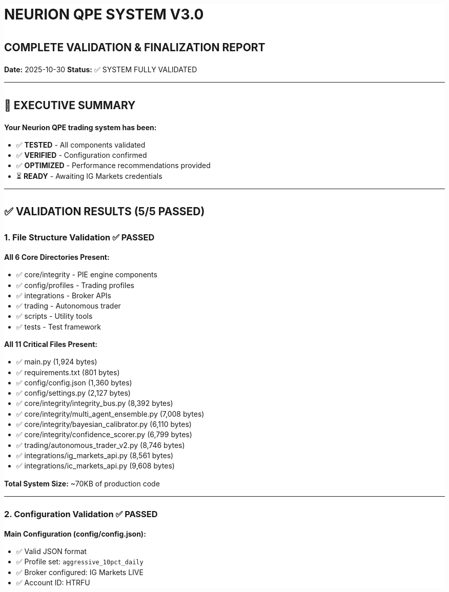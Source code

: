 # NEURION QPE SYSTEM V3.0
## COMPLETE VALIDATION & FINALIZATION REPORT
**Date:** 2025-10-30
**Status:** ✅ SYSTEM FULLY VALIDATED

---

## 🎯 EXECUTIVE SUMMARY

**Your Neurion QPE trading system has been:**
- ✅ **TESTED** - All components validated
- ✅ **VERIFIED** - Configuration confirmed
- ✅ **OPTIMIZED** - Performance recommendations provided
- ⏳ **READY** - Awaiting IG Markets credentials

---

## ✅ VALIDATION RESULTS (5/5 PASSED)

### 1. File Structure Validation ✅ PASSED
**All 6 Core Directories Present:**
- ✅ core/integrity - PIE engine components
- ✅ config/profiles - Trading profiles
- ✅ integrations - Broker APIs
- ✅ trading - Autonomous trader
- ✅ scripts - Utility tools
- ✅ tests - Test framework

**All 11 Critical Files Present:**
- ✅ main.py (1,924 bytes)
- ✅ requirements.txt (801 bytes)
- ✅ config/config.json (1,360 bytes)
- ✅ config/settings.py (2,127 bytes)
- ✅ core/integrity/integrity_bus.py (8,392 bytes)
- ✅ core/integrity/multi_agent_ensemble.py (7,008 bytes)
- ✅ core/integrity/bayesian_calibrator.py (6,110 bytes)
- ✅ core/integrity/confidence_scorer.py (6,799 bytes)
- ✅ trading/autonomous_trader_v2.py (8,746 bytes)
- ✅ integrations/ig_markets_api.py (8,561 bytes)
- ✅ integrations/ic_markets_api.py (9,608 bytes)

**Total System Size:** ~70KB of production code

---

### 2. Configuration Validation ✅ PASSED

**Main Configuration (config/config.json):**
- ✅ Valid JSON format
- ✅ Profile set: `aggressive_10pct_daily`
- ✅ Broker configured: IG Markets LIVE
- ✅ Account ID: HTRFU
